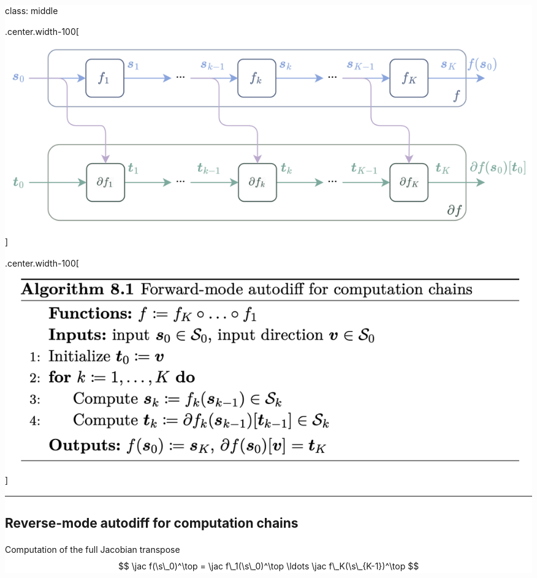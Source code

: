 
class: middle

.center.width-100[![](./figures/differentiating_programs/comp_chain_forward_mode.png)]

.center.width-100[![](./figures/differentiating_programs/comp_chain_forward_mode_algo.png)]

---

## Reverse-mode autodiff for computation chains

Computation of the full Jacobian transpose
$$
\jac f(\s\_0)^\top = 
\jac f\_1(\s\_0)^\top
\ldots 
\jac f\_K(\s\_{K-1})^\top
$$

